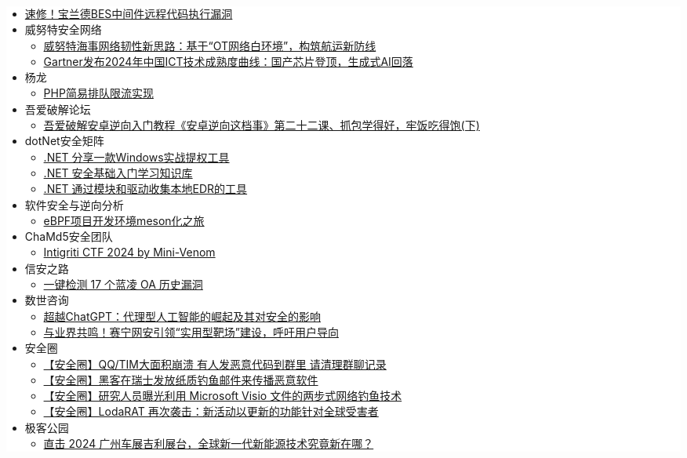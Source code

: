   - [速修！宝兰德BES中间件远程代码执行漏洞](https://mp.weixin.qq.com/s?__biz=Mzg5MTc3ODY4Mw==&mid=2247507405&idx=1&sn=724c4f04b89e17186e10643a70168151&chksm=cfcabed9f8bd37cf08699147911e05b802a7367ecb0fd5122c5c60647403f1c7ad261c992be5&scene=58&subscene=0#rd)
- 威努特安全网络
  - [威努特海事网络韧性新思路：基于“OT网络白环境”，构筑航运新防线](https://mp.weixin.qq.com/s?__biz=MzAwNTgyODU3NQ==&mid=2651128941&idx=1&sn=27b9ce569ab9b47e5b1af86b70dda262&chksm=80e71eddb79097cb2ef751e9595767d2cb7efeaab501568d3045b4f9c0aaa1f5b9cf79bd3a25&scene=58&subscene=0#rd)
  - [Gartner发布2024年中国ICT技术成熟度曲线：国产芯片登顶，生成式AI回落](https://mp.weixin.qq.com/s?__biz=MzAwNTgyODU3NQ==&mid=2651128941&idx=2&sn=bf247bfe61e6fb40a996ff8cecee94bf&chksm=80e71eddb79097cb01e7d446e412d939463e3c907fae313278698fc57362230fb79012e963e6&scene=58&subscene=0#rd)
- 杨龙
  - [PHP简易排队限流实现](https://www.yanglong.pro/php%e7%ae%80%e6%98%93%e6%8e%92%e9%98%9f%e9%99%90%e6%b5%81%e5%ae%9e%e7%8e%b0/)
- 吾爱破解论坛
  - [吾爱破解安卓逆向入门教程《安卓逆向这档事》第二十二课、抓包学得好，牢饭吃得饱(下)](https://mp.weixin.qq.com/s?__biz=MjM5Mjc3MDM2Mw==&mid=2651141449&idx=1&sn=d97d6febff2a2c137d7bf8ca6eb0a4e8&chksm=bd50a51d8a272c0b146e0148546468b79ff79ef2d4da83bc427bc3ab8c9f62805e5651127b8b&scene=58&subscene=0#rd)
- dotNet安全矩阵
  - [.NET 分享一款Windows实战提权工具](https://mp.weixin.qq.com/s?__biz=MzUyOTc3NTQ5MA==&mid=2247496758&idx=1&sn=665aed8b9eb7c64f9100df8216bd9779&chksm=fa595adbcd2ed3cdb95a41b47d91b13a01fac4a08b0814ed6e1812b39c2d8b8474ca315775ff&scene=58&subscene=0#rd)
  - [.NET 安全基础入门学习知识库](https://mp.weixin.qq.com/s?__biz=MzUyOTc3NTQ5MA==&mid=2247496758&idx=2&sn=ecc36e03ed3837dcc887eae7c88ae361&chksm=fa595adbcd2ed3cdb8d1d5b7f0ba1df973091c4e23a7c14b8f233ea3a4d95358da7be7deff1c&scene=58&subscene=0#rd)
  - [.NET 通过模块和驱动收集本地EDR的工具](https://mp.weixin.qq.com/s?__biz=MzUyOTc3NTQ5MA==&mid=2247496758&idx=3&sn=a85e0a0e4d9ba8f0f6ee416388887fd9&chksm=fa595adbcd2ed3cddc83fa5df8100d73e52d216dfa7ff9f65a68a1ba16f558ba1cf7de2ce4b7&scene=58&subscene=0#rd)
- 软件安全与逆向分析
  - [eBPF项目开发环境meson化之旅](https://mp.weixin.qq.com/s?__biz=MzU3MTY5MzQxMA==&mid=2247484711&idx=1&sn=6951876677f66ad559fc06abbe8cbbe3&chksm=fcdd052acbaa8c3c22dc2ffb38667175a37a4d25917376a9f0518c15b5cc045f1a8ffe355924&scene=58&subscene=0#rd)
- ChaMd5安全团队
  - [Intigriti CTF 2024  by Mini-Venom](https://mp.weixin.qq.com/s?__biz=MzIzMTc1MjExOQ==&mid=2247511590&idx=1&sn=c3aeb9501708d754aaee0aed2bda0b6a&chksm=e89d86fedfea0fe85936b1f6415edec0794f9859979b06ffde8530daf55e455595b7ddd749d2&scene=58&subscene=0#rd)
- 信安之路
  - [一键检测 17 个蓝凌 OA 历史漏洞](https://mp.weixin.qq.com/s?__biz=MzI5MDQ2NjExOQ==&mid=2247499683&idx=1&sn=23b5001cd5e4272d908cf85c0d71263d&chksm=ec1dcf8bdb6a469da30be3bb9de87a5e11415411c58b37eb85060e943ea7b097ccecc2f9f16e&scene=58&subscene=0#rd)
- 数世咨询
  - [超越ChatGPT：代理型人工智能的崛起及其对安全的影响](https://mp.weixin.qq.com/s?__biz=MzkxNzA3MTgyNg==&mid=2247522960&idx=1&sn=39e9005fa957ddd5217d61dcb93f9167&chksm=c144e82df633613b28301e0d638b8eb6c822386abd19c1d67ede3d9309e658c0916abcd3f518&scene=58&subscene=0#rd)
  - [与业界共鸣！赛宁网安引领“实用型靶场”建设，呼吁用户导向](https://mp.weixin.qq.com/s?__biz=MzkxNzA3MTgyNg==&mid=2247522960&idx=2&sn=c70aac93f265ec647760c83b12b5cc22&chksm=c144e82df633613b4dfa661b3afd893f6880c5cff364f43da851c67513dc5285542f351ee2db&scene=58&subscene=0#rd)
- 安全圈
  - [【安全圈】QQ/TIM大面积崩溃 有人发恶意代码到群里 请清理群聊记录](https://mp.weixin.qq.com/s?__biz=MzIzMzE4NDU1OQ==&mid=2652066063&idx=1&sn=45e791fe7d52666b15728e9809e42f49&chksm=f36e7d4fc419f4591dd287f8fd86f01f3ac0d8e35a67d2a82292f8c331025ede15735774e9ae&scene=58&subscene=0#rd)
  - [【安全圈】黑客在瑞士发放纸质钓鱼邮件来传播恶意软件](https://mp.weixin.qq.com/s?__biz=MzIzMzE4NDU1OQ==&mid=2652066063&idx=2&sn=709c586c8880dc4f98a07670bd50e0d2&chksm=f36e7d4fc419f459a7322ae54c4ba8995f6d06a0a24418a8caabc119966ba2cb04ff8531ed79&scene=58&subscene=0#rd)
  - [【安全圈】研究人员曝光利用 Microsoft Visio 文件的两步式网络钓鱼技术](https://mp.weixin.qq.com/s?__biz=MzIzMzE4NDU1OQ==&mid=2652066063&idx=3&sn=fd139cbc62a8b20cf6ae19f09c9b869f&chksm=f36e7d4fc419f459b22649e69eb0e69a8f7ce49a075b11ead7d774157b77dfd51ba8497355f6&scene=58&subscene=0#rd)
  - [【安全圈】LodaRAT 再次袭击：新活动以更新的功能针对全球受害者](https://mp.weixin.qq.com/s?__biz=MzIzMzE4NDU1OQ==&mid=2652066063&idx=4&sn=759487cd86deebbcd134eb38cc19b103&chksm=f36e7d4fc419f4594c9075760e8c7e7a3eb669cc40768e68d15c266778283a77244a1e06078d&scene=58&subscene=0#rd)
- 极客公园
  - [直击 2024 广州车展吉利展台，全球新一代新能源技术究竟新在哪？](https://mp.weixin.qq.com/s?__biz=MTMwNDMwODQ0MQ==&mid=2653064754&idx=1&sn=34bd0c88b939be0560225fe270eed4bb&chksm=7e57f38449207a92560285ff53a7e94265b545021d74b7cb387dde7b0d333514a867513f76ca&scene=58&subscene=0#rd)